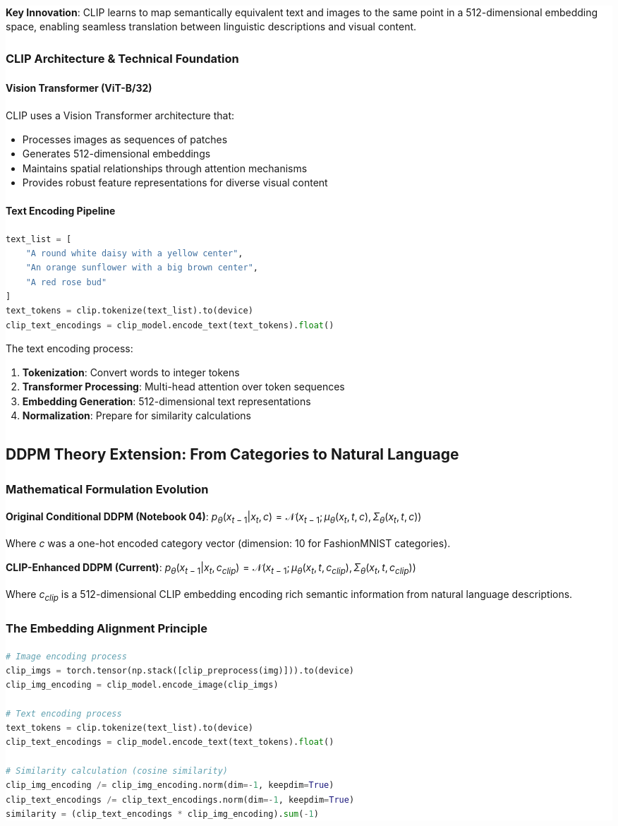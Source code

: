 **Key Innovation**: CLIP learns to map semantically equivalent text and images to the same point in a 512-dimensional embedding space, enabling seamless translation between linguistic descriptions and visual content.

### CLIP Architecture & Technical Foundation

#### Vision Transformer (ViT-B/32)
CLIP uses a Vision Transformer architecture that:
- Processes images as sequences of patches
- Generates 512-dimensional embeddings
- Maintains spatial relationships through attention mechanisms
- Provides robust feature representations for diverse visual content

#### Text Encoding Pipeline
```python
text_list = [
    "A round white daisy with a yellow center",
    "An orange sunflower with a big brown center",
    "A red rose bud"
]
text_tokens = clip.tokenize(text_list).to(device)
clip_text_encodings = clip_model.encode_text(text_tokens).float()
```

The text encoding process:
1.  **Tokenization**: Convert words to integer tokens
2.  **Transformer Processing**: Multi-head attention over token sequences
3.  **Embedding Generation**: 512-dimensional text representations
4.  **Normalization**: Prepare for similarity calculations

## DDPM Theory Extension: From Categories to Natural Language

### Mathematical Formulation Evolution

**Original Conditional DDPM (Notebook 04)**:
$p_\theta(x_{t-1}|x_t, c) = \mathcal{N}(x_{t-1}; \mu_\theta(x_t, t, c), \Sigma_\theta(x_t, t, c))$

Where $c$ was a one-hot encoded category vector (dimension: 10 for FashionMNIST categories).

**CLIP-Enhanced DDPM (Current)**:
$p_\theta(x_{t-1}|x_t, c_{clip}) = \mathcal{N}(x_{t-1}; \mu_\theta(x_t, t, c_{clip}), \Sigma_\theta(x_t, t, c_{clip}))$

Where $c_{clip}$ is a 512-dimensional CLIP embedding encoding rich semantic information from natural language descriptions.

### The Embedding Alignment Principle

```python
# Image encoding process
clip_imgs = torch.tensor(np.stack([clip_preprocess(img)])).to(device)
clip_img_encoding = clip_model.encode_image(clip_imgs)

# Text encoding process
text_tokens = clip.tokenize(text_list).to(device)
clip_text_encodings = clip_model.encode_text(text_tokens).float()

# Similarity calculation (cosine similarity)
clip_img_encoding /= clip_img_encoding.norm(dim=-1, keepdim=True)
clip_text_encodings /= clip_text_encodings.norm(dim=-1, keepdim=True)
similarity = (clip_text_encodings * clip_img_encoding).sum(-1)
```

